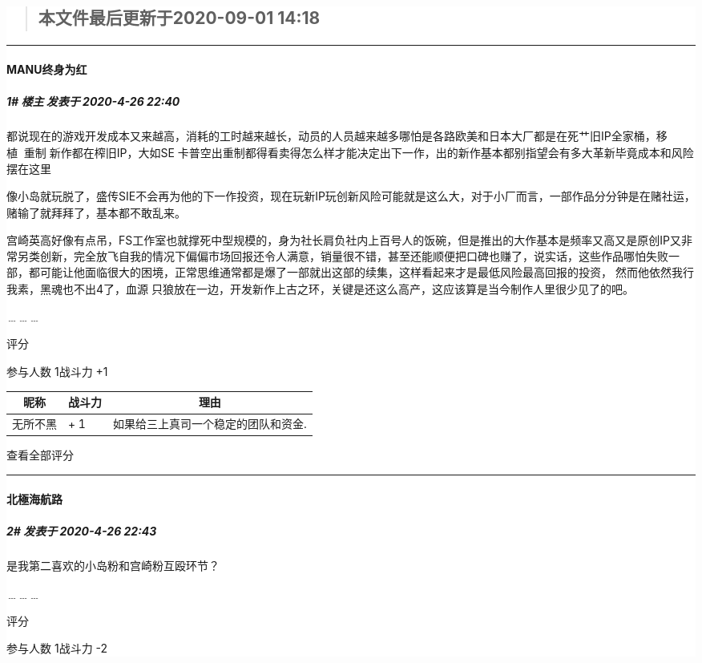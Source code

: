 > ## **本文件最后更新于2020-09-01 14:18** 



*****

####  MANU终身为红  
##### 1#       楼主       发表于 2020-4-26 22:40




都说现在的游戏开发成本又来越高，消耗的工时越来越长，动员的人员越来越多哪怕是各路欧美和日本大厂都是在死艹旧IP全家桶，移植  重制 新作都在榨旧IP，大如SE 卡普空出重制都得看卖得怎么样才能决定出下一作，出的新作基本都别指望会有多大革新毕竟成本和风险摆在这里


像小岛就玩脱了，盛传SIE不会再为他的下一作投资，现在玩新IP玩创新风险可能就是这么大，对于小厂而言，一部作品分分钟是在赌社运，赌输了就拜拜了，基本都不敢乱来。

宫崎英高好像有点吊，FS工作室也就撑死中型规模的，身为社长肩负社内上百号人的饭碗，但是推出的大作基本是频率又高又是原创IP又非常另类创新，完全放飞自我的情况下偏偏市场回报还令人满意，销量很不错，甚至还能顺便把口碑也赚了，说实话，这些作品哪怕失败一部，都可能让他面临很大的困境，正常思维通常都是爆了一部就出这部的续集，这样看起来才是最低风险最高回报的投资， 然而他依然我行我素，黑魂也不出4了，血源 只狼放在一边，开发新作上古之环，关键是还这么高产，这应该算是当今制作人里很少见了的吧。



﹍﹍﹍

评分





 参与人数 1战斗力 +1

|昵称|战斗力|理由|
|----|---|---|
| 无所不黑| + 1|如果给三上真司一个稳定的团队和资金.|



查看全部评分






*****

####  北極海航路  
##### 2#       发表于 2020-4-26 22:43




是我第二喜欢的小岛粉和宫崎粉互殴环节？



﹍﹍﹍

评分





 参与人数 1战斗力 -2
